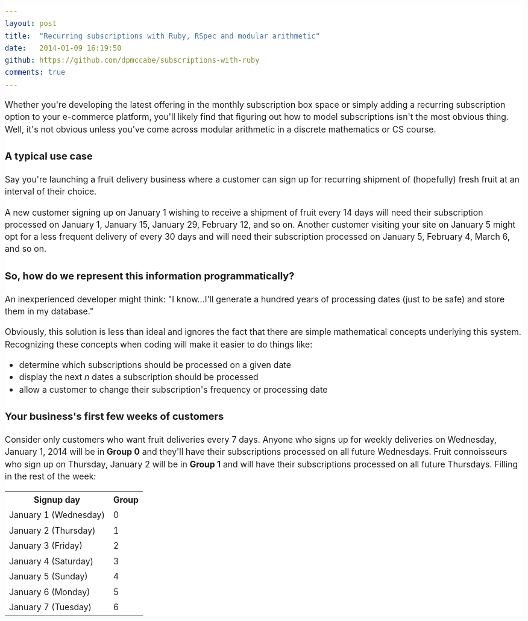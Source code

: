 ```yaml
---
layout: post
title:  "Recurring subscriptions with Ruby, RSpec and modular arithmetic"
date:   2014-01-09 16:19:50
github: https://github.com/dpmccabe/subscriptions-with-ruby
comments: true
---
```


Whether you're developing the latest offering in the monthly subscription box space or simply adding a recurring subscription option to your e-commerce platform, you'll likely find that figuring out how to model subscriptions isn't the most obvious thing. Well, it's not obvious unless you've come across modular arithmetic in a discrete mathematics or CS course.

### A typical use case

Say you're launching a fruit delivery business where a customer can sign up for recurring shipment of (hopefully) fresh fruit at an interval of their choice.

A new customer signing up on January 1 wishing to receive a shipment of fruit every 14 days will need their subscription processed on January 1, January 15, January 29, February 12, and so on. Another customer visiting your site on January 5 might opt for a less frequent delivery of every 30 days and will need their subscription processed on January 5, February 4, March 6, and so on.

### So, how do we represent this information programmatically?

An inexperienced developer might think: "I know&hellip;I'll generate a hundred years of processing dates (just to be safe) and store them in my database."

Obviously, this solution is less than ideal and ignores the fact that there are simple mathematical concepts underlying this system. Recognizing these concepts when coding will make it easier to do things like:

* determine which subscriptions should be processed on a given date
* display the next _n_ dates a subscription should be processed
* allow a customer to change their subscription's frequency or processing date



### Your business's first few weeks of customers

Consider only customers who want fruit deliveries every 7 days. Anyone who signs up for weekly deliveries on Wednesday, January 1, 2014 will be in **Group 0** and they'll have their subscriptions processed on all future Wednesdays. Fruit connoisseurs who sign up on Thursday, January 2 will be in **Group 1** and will have their subscriptions processed on all future Thursdays. Filling in the rest of the week:

<table>
  <tr><th>Signup day</th><th>Group</th></tr>
  <tr><td>January 1 (Wednesday)</td><td>0</td></tr>
  <tr><td>January 2 (Thursday)</td><td>1</td></tr>
  <tr><td>January 3 (Friday)</td><td>2</td></tr>
  <tr><td>January 4 (Saturday)</td><td>3</td></tr>
  <tr><td>January 5 (Sunday)</td><td>4</td></tr>
  <tr><td>January 6 (Monday)</td><td>5</td></tr>
  <tr><td>January 7 (Tuesday)</td><td>6</td></tr>
</table>
